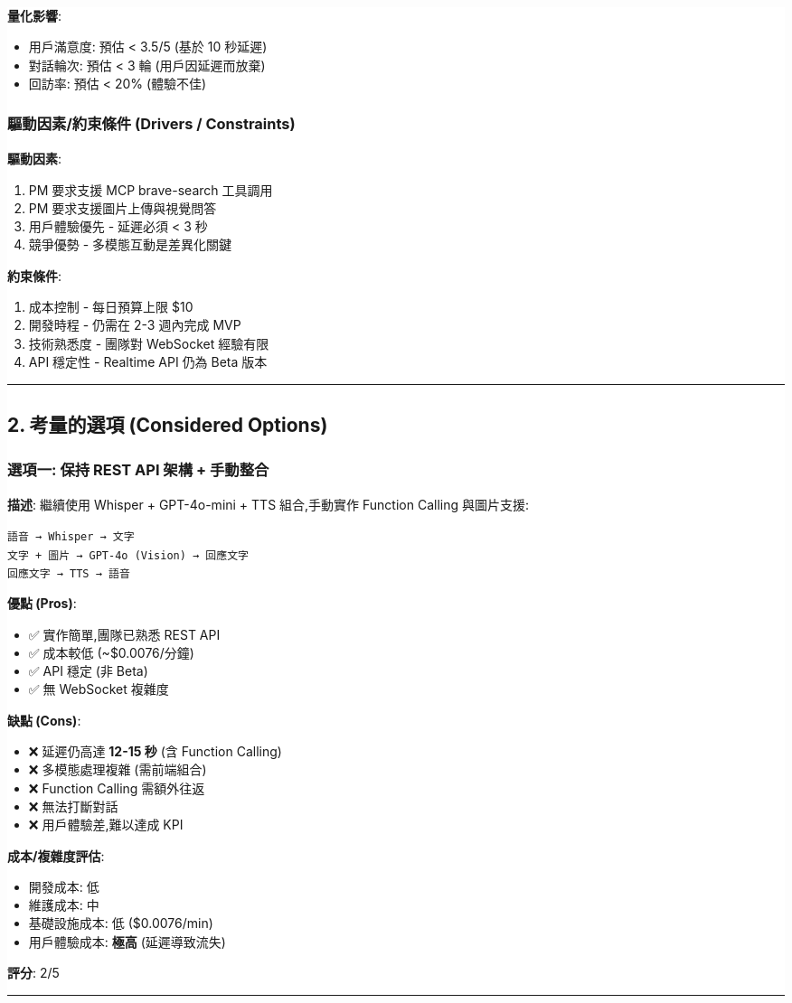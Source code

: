 **量化影響**:
- 用戶滿意度: 預估 < 3.5/5 (基於 10 秒延遲)
- 對話輪次: 預估 < 3 輪 (用戶因延遲而放棄)
- 回訪率: 預估 < 20% (體驗不佳)

### 驅動因素/約束條件 (Drivers / Constraints)

**驅動因素**:
1. PM 要求支援 MCP brave-search 工具調用
2. PM 要求支援圖片上傳與視覺問答
3. 用戶體驗優先 - 延遲必須 < 3 秒
4. 競爭優勢 - 多模態互動是差異化關鍵

**約束條件**:
1. 成本控制 - 每日預算上限 $10
2. 開發時程 - 仍需在 2-3 週內完成 MVP
3. 技術熟悉度 - 團隊對 WebSocket 經驗有限
4. API 穩定性 - Realtime API 仍為 Beta 版本

---

## 2. 考量的選項 (Considered Options)

### 選項一: 保持 REST API 架構 + 手動整合

**描述**:
繼續使用 Whisper + GPT-4o-mini + TTS 組合,手動實作 Function Calling 與圖片支援:
```
語音 → Whisper → 文字
文字 + 圖片 → GPT-4o (Vision) → 回應文字
回應文字 → TTS → 語音
```

**優點 (Pros)**:
- ✅ 實作簡單,團隊已熟悉 REST API
- ✅ 成本較低 (~$0.0076/分鐘)
- ✅ API 穩定 (非 Beta)
- ✅ 無 WebSocket 複雜度

**缺點 (Cons)**:
- ❌ 延遲仍高達 **12-15 秒** (含 Function Calling)
- ❌ 多模態處理複雜 (需前端組合)
- ❌ Function Calling 需額外往返
- ❌ 無法打斷對話
- ❌ 用戶體驗差,難以達成 KPI

**成本/複雜度評估**:
- 開發成本: 低
- 維護成本: 中
- 基礎設施成本: 低 ($0.0076/min)
- 用戶體驗成本: **極高** (延遲導致流失)

**評分**: 2/5

---